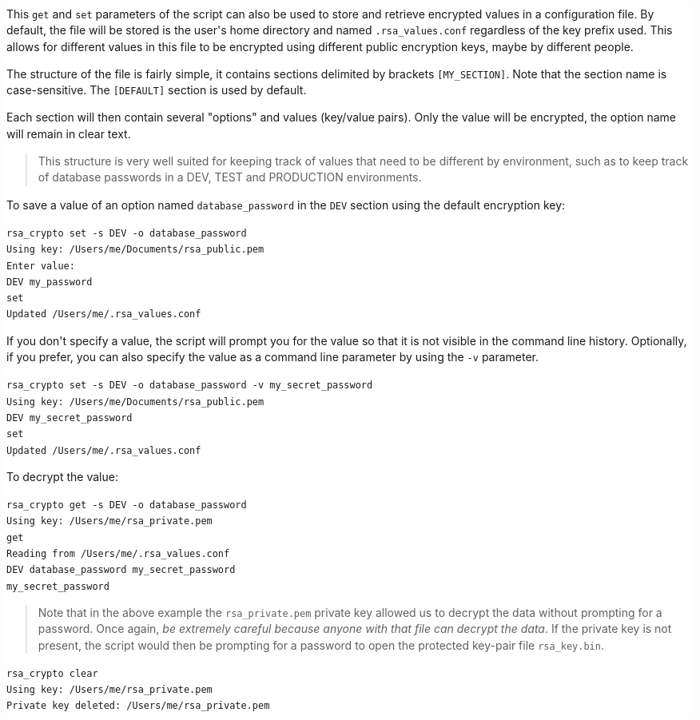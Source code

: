 This `get` and `set` parameters of the script can also be used to store and retrieve encrypted values in a configuration file. By default, the file will be stored is the user's home directory and named `.rsa_values.conf` regardless of the key prefix used. This allows for different values in this file to be encrypted using different public encryption keys, maybe by different people.

The structure of the file is fairly simple, it contains sections delimited by brackets `[MY_SECTION]`. Note that the section name is case-sensitive. The `[DEFAULT]` section is used by default.

Each section will then contain several "options" and values (key/value pairs). Only the value will be encrypted, the option name will remain in clear text.

> This structure is very well suited for keeping track of values that need to be different by environment, such as to keep track of database passwords in a DEV, TEST and PRODUCTION environments.


To save a value of an option named `database_password` in the `DEV` section using the default encryption key:

```
rsa_crypto set -s DEV -o database_password
Using key: /Users/me/Documents/rsa_public.pem
Enter value:
DEV my_password
set
Updated /Users/me/.rsa_values.conf
```

If you don't specify a value, the script will prompt you for the value so that it is not visible in the command line history. Optionally, if you prefer, you can also specify the value as a command line parameter by using the `-v` parameter.


```
rsa_crypto set -s DEV -o database_password -v my_secret_password
Using key: /Users/me/Documents/rsa_public.pem
DEV my_secret_password
set
Updated /Users/me/.rsa_values.conf
```

To decrypt the value:


```
rsa_crypto get -s DEV -o database_password
Using key: /Users/me/rsa_private.pem
get
Reading from /Users/me/.rsa_values.conf
DEV database_password my_secret_password
my_secret_password
```

> Note that in the above example the `rsa_private.pem` private key allowed us to decrypt the data without prompting for a password. Once again, *be extremely careful because anyone with that file can decrypt the data*. If the private key is not present, the script would then be prompting for a password to open the protected key-pair file `rsa_key.bin`.


```
rsa_crypto clear
Using key: /Users/me/rsa_private.pem
Private key deleted: /Users/me/rsa_private.pem
```
